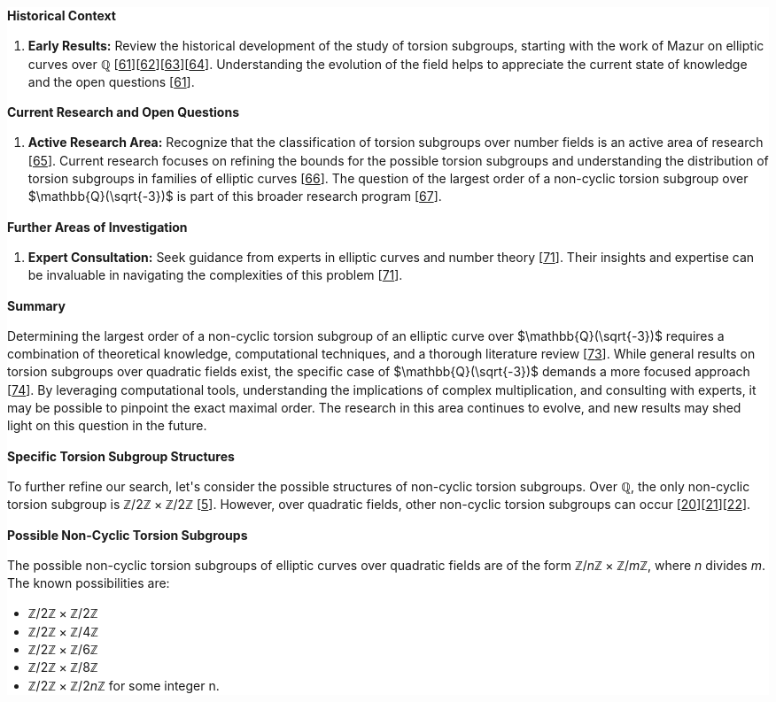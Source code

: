 **Historical Context**

1.  **Early Results:** Review the historical development of the study of torsion subgroups, starting with the work of Mazur on elliptic curves over $\mathbb{Q}$ [[61](https://math.stackexchange.com/questions/4471620/torsion-subgroup-of-elliptic-curve)][[62](https://alozano.clas.uconn.edu/wp-content/uploads/sites/490/2018/05/Marseille-Torsion-survey-v2.pdf)][[63](https://math.stackexchange.com/questions/4983860/calculating-the-torsion-subgroups-of-elliptic-curves)][[64](http://match.stanford.edu/reference/arithmetic_curves/sage/schemes/elliptic_curves/ell_torsion.html)]. Understanding the evolution of the field helps to appreciate the current state of knowledge and the open questions [[61](https://math.stackexchange.com/questions/4471620/torsion-subgroup-of-elliptic-curve)].

**Current Research and Open Questions**

1.  **Active Research Area:** Recognize that the classification of torsion subgroups over number fields is an active area of research [[65](https://arxiv.org/html/2401.14514v1)]. Current research focuses on refining the bounds for the possible torsion subgroups and understanding the distribution of torsion subgroups in families of elliptic curves [[66](https://arxiv.org/abs/2505.04149)]. The question of the largest order of a non-cyclic torsion subgroup over $\mathbb{Q}(\sqrt{-3})$ is part of this broader research program [[67](https://math.uchicago.edu/~may/REU2013/REUPapers/Galperin.pdf)].

**Further Areas of Investigation**

1.   **Expert Consultation:** Seek guidance from experts in elliptic curves and number theory [[71](https://www.math.uci.edu/~ndonalds/math180b/7elliptic.pdf)]. Their insights and expertise can be invaluable in navigating the complexities of this problem [[71](https://www.math.uci.edu/~ndonalds/math180b/7elliptic.pdf)].

**Summary**

Determining the largest order of a non-cyclic torsion subgroup of an elliptic curve over $\mathbb{Q}(\sqrt{-3})$ requires a combination of theoretical knowledge, computational techniques, and a thorough literature review [[73](https://math.stackexchange.com/questions/4801035/rank-of-elliptic-curves-does-not-decrease-under-field-extension)]. While general results on torsion subgroups over quadratic fields exist, the specific case of $\mathbb{Q}(\sqrt{-3})$ demands a more focused approach [[74](https://surface.syr.edu/cgi/viewcontent.cgi?article=2323&context=etd)]. By leveraging computational tools, understanding the implications of complex multiplication, and consulting with experts, it may be possible to pinpoint the exact maximal order. The research in this area continues to evolve, and new results may shed light on this question in the future.

**Specific Torsion Subgroup Structures**

To further refine our search, let's consider the possible structures of non-cyclic torsion subgroups. Over $\mathbb{Q}$, the only non-cyclic torsion subgroup is $\mathbb{Z}/2\mathbb{Z} \times \mathbb{Z}/2\mathbb{Z}$ [[5](https://en.wikipedia.org/wiki/Elliptic_curve)]. However, over quadratic fields, other non-cyclic torsion subgroups can occur [[20](https://www.sciencedirect.com/science/article/pii/S0022314X18301689)][[21](https://arxiv.org/abs/2401.14514)][[22](https://arxiv.org/abs/1103.5906)].

**Possible Non-Cyclic Torsion Subgroups**

The possible non-cyclic torsion subgroups of elliptic curves over quadratic fields are of the form $\mathbb{Z}/n\mathbb{Z} \times \mathbb{Z}/m\mathbb{Z}$, where $n$ divides $m$. The known possibilities are:

*   $\mathbb{Z}/2\mathbb{Z} \times \mathbb{Z}/2\mathbb{Z}$
*   $\mathbb{Z}/2\mathbb{Z} \times \mathbb{Z}/4\mathbb{Z}$
*   $\mathbb{Z}/2\mathbb{Z} \times \mathbb{Z}/6\mathbb{Z}$
*   $\mathbb{Z}/2\mathbb{Z} \times \mathbb{Z}/8\mathbb{Z}$
*   $\mathbb{Z}/2\mathbb{Z} \times \mathbb{Z}/2n\mathbb{Z}$ for some integer n.
